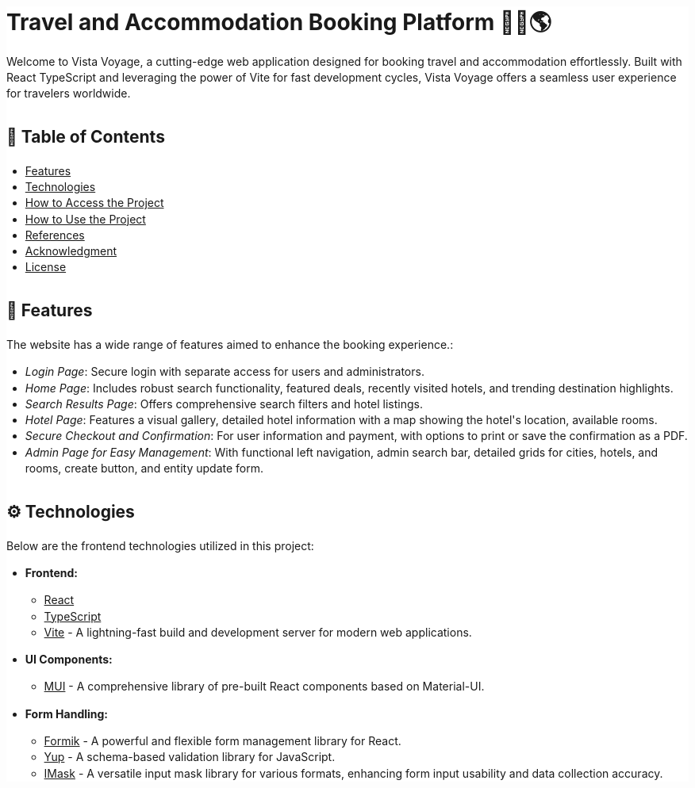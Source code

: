 # Travel and Accommodation Booking Platform :luggage::flight_departure::earth_americas:

Welcome to Vista Voyage, a cutting-edge web application designed for booking travel and accommodation effortlessly. Built with React TypeScript and leveraging the power of Vite for fast development cycles, Vista Voyage offers a seamless user experience for travelers worldwide.


## :pushpin: Table of Contents
- [Features](#star2-features)
- [Technologies](#gear-technologies)
- [How to Access the Project](#man_technologist-how-to-access-the-project)
- [How to Use the Project](#rocket-how-to-use-the-project)
- [References](#books-references)
- [Acknowledgment](#stars-acknowledgment)
- [License](#balance_scale-license)

## :star2: Features 

The website has a wide range of features aimed to enhance the booking experience.:

- *Login Page*: Secure login with separate access for users and administrators.
- *Home Page*: Includes robust search functionality, featured deals, recently visited hotels, and trending destination highlights.
- *Search Results Page*: Offers comprehensive search filters and hotel listings.
- *Hotel Page*: Features a visual gallery, detailed hotel information with a map showing the hotel's location, available rooms.
- *Secure Checkout and Confirmation*: For user information and payment, with options to print or save the confirmation as a PDF.
- *Admin Page for Easy Management*: With functional left navigation, admin search bar, detailed grids for cities, hotels, and rooms, create button, and entity update form.

## :gear: Technologies

Below are the frontend technologies utilized in this project:

- **Frontend:**
  - [React](https://reactjs.org/)
  - [TypeScript](https://www.typescriptlang.org/)
  - [Vite](https://vitejs.dev/) - A lightning-fast build and development server for modern web applications.

- **UI Components:**
  - [MUI](https://mui.com/) - A comprehensive library of pre-built React components based on Material-UI.

- **Form Handling:**
  - [Formik](https://formik.org/) - A powerful and flexible form management library for React.
  - [Yup](https://www.npmjs.com/package/yup) - A schema-based validation library for JavaScript.
  - [IMask](https://imask.js.org/) - A versatile input mask library for various formats, enhancing form input usability and data collection accuracy.
